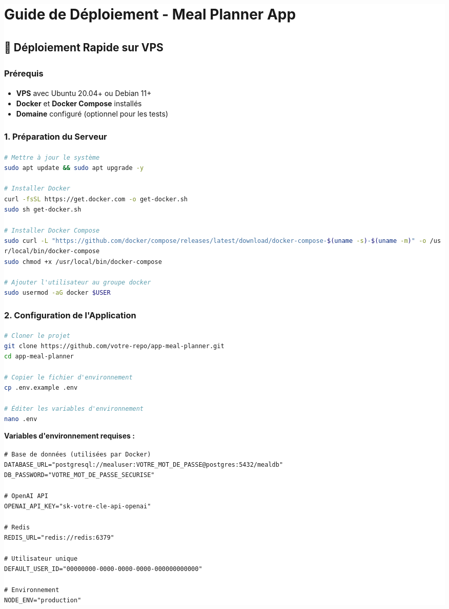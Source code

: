 # Guide de Déploiement - Meal Planner App

## 🚀 Déploiement Rapide sur VPS

### Prérequis

- **VPS** avec Ubuntu 20.04+ ou Debian 11+
- **Docker** et **Docker Compose** installés
- **Domaine** configuré (optionnel pour les tests)

### 1. Préparation du Serveur

```bash
# Mettre à jour le système
sudo apt update && sudo apt upgrade -y

# Installer Docker
curl -fsSL https://get.docker.com -o get-docker.sh
sudo sh get-docker.sh

# Installer Docker Compose
sudo curl -L "https://github.com/docker/compose/releases/latest/download/docker-compose-$(uname -s)-$(uname -m)" -o /usr/local/bin/docker-compose
sudo chmod +x /usr/local/bin/docker-compose

# Ajouter l'utilisateur au groupe docker
sudo usermod -aG docker $USER
```

### 2. Configuration de l'Application

```bash
# Cloner le projet
git clone https://github.com/votre-repo/app-meal-planner.git
cd app-meal-planner

# Copier le fichier d'environnement
cp .env.example .env

# Éditer les variables d'environnement
nano .env
```

**Variables d'environnement requises :**
```env
# Base de données (utilisées par Docker)
DATABASE_URL="postgresql://mealuser:VOTRE_MOT_DE_PASSE@postgres:5432/mealdb"
DB_PASSWORD="VOTRE_MOT_DE_PASSE_SECURISE"

# OpenAI API
OPENAI_API_KEY="sk-votre-cle-api-openai"

# Redis
REDIS_URL="redis://redis:6379"

# Utilisateur unique
DEFAULT_USER_ID="00000000-0000-0000-0000-000000000000"

# Environnement
NODE_ENV="production"
```
